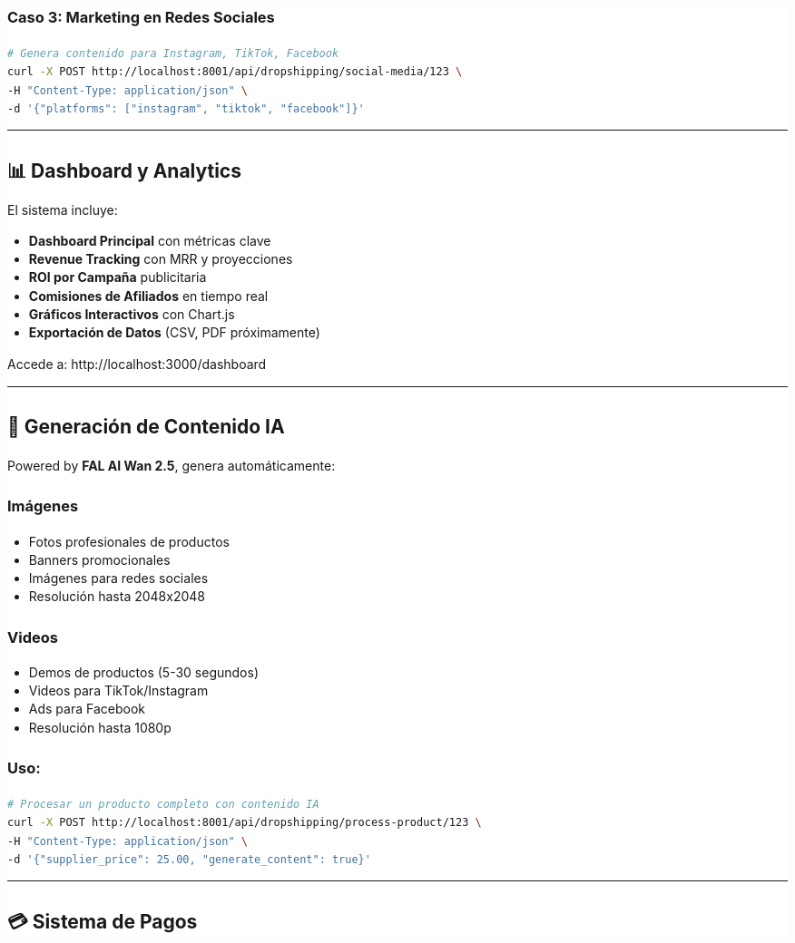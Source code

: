 ### Caso 3: Marketing en Redes Sociales

```bash
# Genera contenido para Instagram, TikTok, Facebook
curl -X POST http://localhost:8001/api/dropshipping/social-media/123 \
-H "Content-Type: application/json" \
-d '{"platforms": ["instagram", "tiktok", "facebook"]}'
```

---

## 📊 Dashboard y Analytics

El sistema incluye:

- **Dashboard Principal** con métricas clave
- **Revenue Tracking** con MRR y proyecciones
- **ROI por Campaña** publicitaria
- **Comisiones de Afiliados** en tiempo real
- **Gráficos Interactivos** con Chart.js
- **Exportación de Datos** (CSV, PDF próximamente)

Accede a: http://localhost:3000/dashboard

---

## 🎨 Generación de Contenido IA

Powered by **FAL AI Wan 2.5**, genera automáticamente:

### Imágenes
- Fotos profesionales de productos
- Banners promocionales
- Imágenes para redes sociales
- Resolución hasta 2048x2048

### Videos
- Demos de productos (5-30 segundos)
- Videos para TikTok/Instagram
- Ads para Facebook
- Resolución hasta 1080p

### Uso:
```bash
# Procesar un producto completo con contenido IA
curl -X POST http://localhost:8001/api/dropshipping/process-product/123 \
-H "Content-Type: application/json" \
-d '{"supplier_price": 25.00, "generate_content": true}'
```

---

## 💳 Sistema de Pagos
